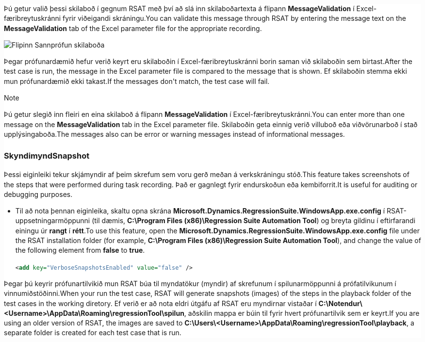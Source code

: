 <span data-ttu-id="0383e-139">Þú getur valið þessi skilaboð í gegnum RSAT með því að slá inn skilaboðartexta á flipann **MessageValidation** í Excel-færibreytuskránni fyrir viðeigandi skráningu.</span><span class="sxs-lookup"><span data-stu-id="0383e-139">You can validate this message through RSAT by entering the message text on the **MessageValidation** tab of the Excel parameter file for the appropriate recording.</span></span>

![Flipinn Sannprófun skilaboða](./media/use_rsa_tool_06.png)

<span data-ttu-id="0383e-141">Þegar prófunardæmið hefur verið keyrt eru skilaboðin í Excel-færibreytuskránni borin saman við skilaboðin sem birtast.</span><span class="sxs-lookup"><span data-stu-id="0383e-141">After the test case is run, the message in the Excel parameter file is compared to the message that is shown.</span></span> <span data-ttu-id="0383e-142">Ef skilaboðin stemma ekki mun prófunardæmið ekki takast.</span><span class="sxs-lookup"><span data-stu-id="0383e-142">If the messages don't match, the test case will fail.</span></span>

> [!NOTE]
> <span data-ttu-id="0383e-143">Þú getur slegið inn fleiri en eina skilaboð á flipann **MessageValidation** í Excel-færibreytuskránni.</span><span class="sxs-lookup"><span data-stu-id="0383e-143">You can enter more than one message on the **MessageValidation** tab in the Excel parameter file.</span></span> <span data-ttu-id="0383e-144">Skilaboðin geta einnig verið villuboð eða viðvörunarboð í stað upplýsingaboða.</span><span class="sxs-lookup"><span data-stu-id="0383e-144">The messages also can be error or warning messages instead of informational messages.</span></span>

### <a name="snapshot"></a><span data-ttu-id="0383e-145">Skyndimynd</span><span class="sxs-lookup"><span data-stu-id="0383e-145">Snapshot</span></span>

<span data-ttu-id="0383e-146">Þessi eiginleiki tekur skjámyndir af þeim skrefum sem voru gerð meðan á verkskráningu stóð.</span><span class="sxs-lookup"><span data-stu-id="0383e-146">This feature takes screenshots of the steps that were performed during task recording.</span></span> <span data-ttu-id="0383e-147">Það er gagnlegt fyrir endurskoðun eða kembiforrit.</span><span class="sxs-lookup"><span data-stu-id="0383e-147">It is useful for auditing or debugging purposes.</span></span>

- <span data-ttu-id="0383e-148">Til að nota þennan eiginleika, skaltu opna skrána **Microsoft.Dynamics.RegressionSuite.WindowsApp.exe.config** í RSAT-uppsetningarmöppunni (til dæmis, **C:\\Program Files (x86)\\Regression Suite Automation Tool**) og breyta gildinu í eftirfarandi einingu úr **rangt** í **rétt**.</span><span class="sxs-lookup"><span data-stu-id="0383e-148">To use this feature, open the **Microsoft.Dynamics.RegressionSuite.WindowsApp.exe.config** file under the RSAT installation folder (for example, **C:\\Program Files (x86)\\Regression Suite Automation Tool**), and change the value of the following element from **false** to **true**.</span></span>

    ```xml
    <add key="VerboseSnapshotsEnabled" value="false" />
    ```

<span data-ttu-id="0383e-149">Þegar þú keyrir prófunartilvikið mun RSAT búa til myndatökur (myndir) af skrefunum í spilunarmöppunni á prófatilvikunum í vinnumiðstöðinni.</span><span class="sxs-lookup"><span data-stu-id="0383e-149">When your run the test case, RSAT will generate snapshots (images) of the steps in the playback folder of the test cases in the working diretory.</span></span> <span data-ttu-id="0383e-150">Ef verið er að nota eldri útgáfu af RSAT eru myndirnar vistaðar í **C:\\Notendur\\\<Username\>\\AppData\\Roaming\\regressionTool\\spilun**, aðskilin mappa er búin til fyrir hvert prófunartilvik sem er keyrt.</span><span class="sxs-lookup"><span data-stu-id="0383e-150">If you are using an older version of RSAT, the images are saved to **C:\\Users\\\<Username\>\\AppData\\Roaming\\regressionTool\\playback**, a separate folder is created for each test case that is run.</span></span>
